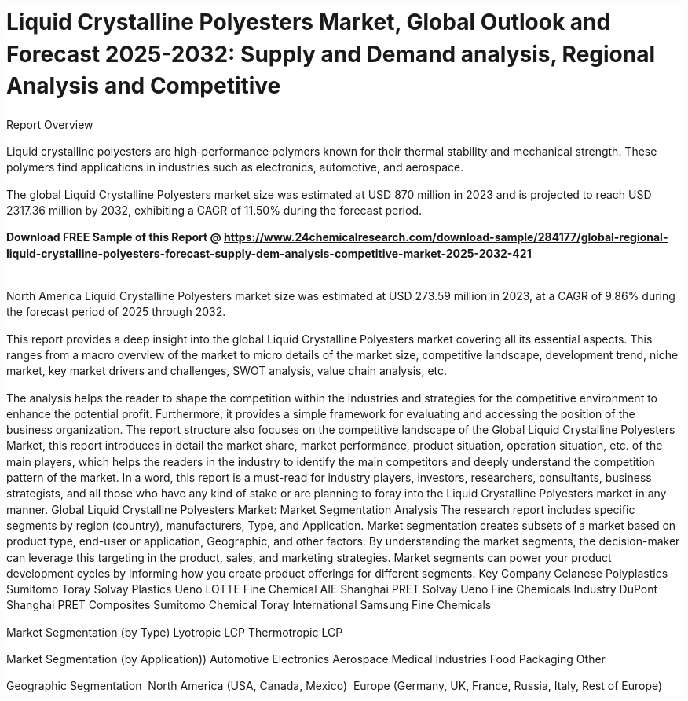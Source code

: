 <h1>Liquid Crystalline Polyesters Market, Global Outlook and Forecast 2025-2032: Supply and Demand analysis, Regional Analysis and Competitive</h1><p>Report Overview</p><p>
Liquid crystalline polyesters are high-performance polymers known for their thermal stability and mechanical strength. These polymers find applications in industries such as electronics, automotive, and aerospace.</p><p>
The global Liquid Crystalline Polyesters market size was estimated at USD 870 million in 2023 and is projected to reach USD 2317.36 million by 2032, exhibiting a CAGR of 11.50% during the forecast period.</p><div><b>Download FREE Sample of this Report @ 
            <a href="https://www.24chemicalresearch.com/download-sample/284177/global-regional-liquid-crystalline-polyesters-forecast-supply-dem-analysis-competitive-market-2025-2032-421">
            https://www.24chemicalresearch.com/download-sample/284177/global-regional-liquid-crystalline-polyesters-forecast-supply-dem-analysis-competitive-market-2025-2032-421</a></b></div><br><p>
North America Liquid Crystalline Polyesters market size was estimated at USD 273.59 million in 2023, at a CAGR of 9.86% during the forecast period of 2025 through 2032.</p><p>
This report provides a deep insight into the global Liquid Crystalline Polyesters market covering all its essential aspects. This ranges from a macro overview of the market to micro details of the market size, competitive landscape, development trend, niche market, key market drivers and challenges, SWOT analysis, value chain analysis, etc.</p><p>
The analysis helps the reader to shape the competition within the industries and strategies for the competitive environment to enhance the potential profit. Furthermore, it provides a simple framework for evaluating and accessing the position of the business organization. The report structure also focuses on the competitive landscape of the Global Liquid Crystalline Polyesters Market, this report introduces in detail the market share, market performance, product situation, operation situation, etc. of the main players, which helps the readers in the industry to identify the main competitors and deeply understand the competition pattern of the market.
In a word, this report is a must-read for industry players, investors, researchers, consultants, business strategists, and all those who have any kind of stake or are planning to foray into the Liquid Crystalline Polyesters market in any manner.
Global Liquid Crystalline Polyesters Market: Market Segmentation Analysis
The research report includes specific segments by region (country), manufacturers, Type, and Application. Market segmentation creates subsets of a market based on product type, end-user or application, Geographic, and other factors. By understanding the market segments, the decision-maker can leverage this targeting in the product, sales, and marketing strategies. Market segments can power your product development cycles by informing how you create product offerings for different segments.
Key Company
Celanese
Polyplastics
Sumitomo
Toray
Solvay Plastics
Ueno
LOTTE Fine Chemical
AIE
Shanghai PRET
Solvay
Ueno Fine Chemicals Industry
DuPont
Shanghai PRET Composites
Sumitomo Chemical
Toray International
Samsung Fine Chemicals</p><p>
Market Segmentation (by Type)
Lyotropic LCP
Thermotropic LCP</p><p>
Market Segmentation (by Application))
Automotive
Electronics
Aerospace
Medical Industries
Food Packaging
Other</p><p>
Geographic Segmentation
 North America (USA, Canada, Mexico)
 Europe (Germany, UK, France, Russia, Italy, Rest of Europe)